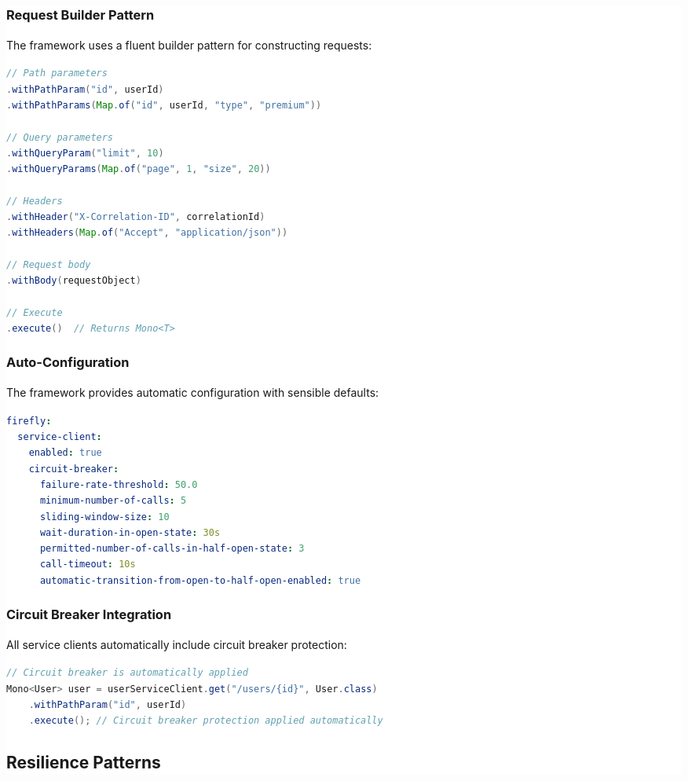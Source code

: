 ### Request Builder Pattern

The framework uses a fluent builder pattern for constructing requests:

```java
// Path parameters
.withPathParam("id", userId)
.withPathParams(Map.of("id", userId, "type", "premium"))

// Query parameters
.withQueryParam("limit", 10)
.withQueryParams(Map.of("page", 1, "size", 20))

// Headers
.withHeader("X-Correlation-ID", correlationId)
.withHeaders(Map.of("Accept", "application/json"))

// Request body
.withBody(requestObject)

// Execute
.execute()  // Returns Mono<T>
```

### Auto-Configuration

The framework provides automatic configuration with sensible defaults:

```yaml
firefly:
  service-client:
    enabled: true
    circuit-breaker:
      failure-rate-threshold: 50.0
      minimum-number-of-calls: 5
      sliding-window-size: 10
      wait-duration-in-open-state: 30s
      permitted-number-of-calls-in-half-open-state: 3
      call-timeout: 10s
      automatic-transition-from-open-to-half-open-enabled: true
```

### Circuit Breaker Integration

All service clients automatically include circuit breaker protection:

```java
// Circuit breaker is automatically applied
Mono<User> user = userServiceClient.get("/users/{id}", User.class)
    .withPathParam("id", userId)
    .execute(); // Circuit breaker protection applied automatically
```

## Resilience Patterns
